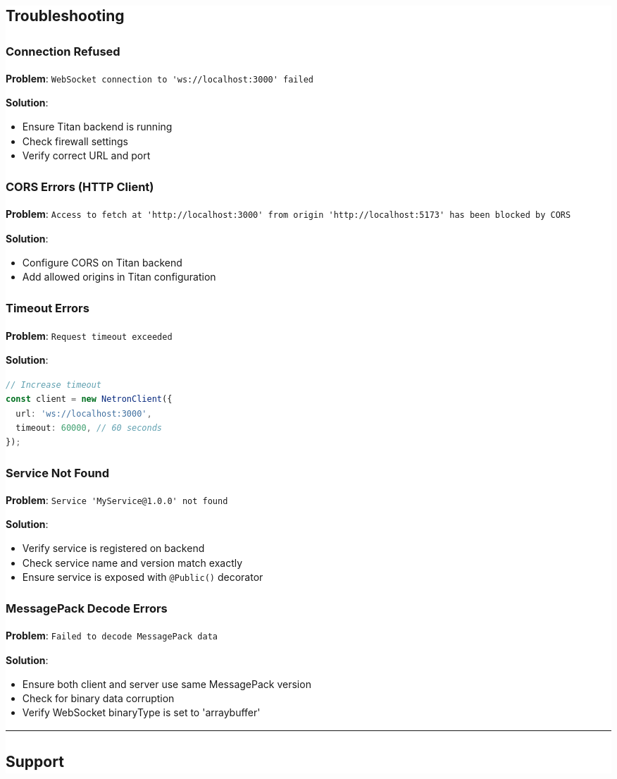 
## Troubleshooting

### Connection Refused

**Problem**: `WebSocket connection to 'ws://localhost:3000' failed`

**Solution**:
- Ensure Titan backend is running
- Check firewall settings
- Verify correct URL and port

### CORS Errors (HTTP Client)

**Problem**: `Access to fetch at 'http://localhost:3000' from origin 'http://localhost:5173' has been blocked by CORS`

**Solution**:
- Configure CORS on Titan backend
- Add allowed origins in Titan configuration

### Timeout Errors

**Problem**: `Request timeout exceeded`

**Solution**:
```typescript
// Increase timeout
const client = new NetronClient({
  url: 'ws://localhost:3000',
  timeout: 60000, // 60 seconds
});
```

### Service Not Found

**Problem**: `Service 'MyService@1.0.0' not found`

**Solution**:
- Verify service is registered on backend
- Check service name and version match exactly
- Ensure service is exposed with `@Public()` decorator

### MessagePack Decode Errors

**Problem**: `Failed to decode MessagePack data`

**Solution**:
- Ensure both client and server use same MessagePack version
- Check for binary data corruption
- Verify WebSocket binaryType is set to 'arraybuffer'

---

## Support

